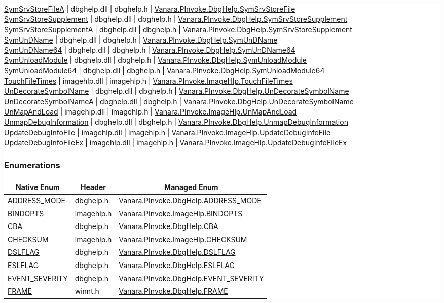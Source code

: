 [SymSrvStoreFileA](https://www.google.com/search?num=5&q=SymSrvStoreFileA+site%3Alearn.microsoft.com) | dbghelp.dll | dbghelp.h | [Vanara.PInvoke.DbgHelp.SymSrvStoreFile](https://github.com/dahall/Vanara/search?l=C%23&q=SymSrvStoreFile)  
[SymSrvStoreSupplement](https://www.google.com/search?num=5&q=SymSrvStoreSupplement+site%3Alearn.microsoft.com) | dbghelp.dll | dbghelp.h | [Vanara.PInvoke.DbgHelp.SymSrvStoreSupplement](https://github.com/dahall/Vanara/search?l=C%23&q=SymSrvStoreSupplement)  
[SymSrvStoreSupplementA](https://www.google.com/search?num=5&q=SymSrvStoreSupplementA+site%3Alearn.microsoft.com) | dbghelp.dll | dbghelp.h | [Vanara.PInvoke.DbgHelp.SymSrvStoreSupplement](https://github.com/dahall/Vanara/search?l=C%23&q=SymSrvStoreSupplement)  
[SymUnDName](https://www.google.com/search?num=5&q=SymUnDName+site%3Alearn.microsoft.com) | dbghelp.dll | dbghelp.h | [Vanara.PInvoke.DbgHelp.SymUnDName](https://github.com/dahall/Vanara/search?l=C%23&q=SymUnDName)  
[SymUnDName64](https://www.google.com/search?num=5&q=SymUnDName64+site%3Alearn.microsoft.com) | dbghelp.dll | dbghelp.h | [Vanara.PInvoke.DbgHelp.SymUnDName64](https://github.com/dahall/Vanara/search?l=C%23&q=SymUnDName64)  
[SymUnloadModule](https://www.google.com/search?num=5&q=SymUnloadModule+site%3Alearn.microsoft.com) | dbghelp.dll | dbghelp.h | [Vanara.PInvoke.DbgHelp.SymUnloadModule](https://github.com/dahall/Vanara/search?l=C%23&q=SymUnloadModule)  
[SymUnloadModule64](https://www.google.com/search?num=5&q=SymUnloadModule64+site%3Alearn.microsoft.com) | dbghelp.dll | dbghelp.h | [Vanara.PInvoke.DbgHelp.SymUnloadModule64](https://github.com/dahall/Vanara/search?l=C%23&q=SymUnloadModule64)  
[TouchFileTimes](https://www.google.com/search?num=5&q=TouchFileTimes+site%3Alearn.microsoft.com) | imagehlp.dll | imagehlp.h | [Vanara.PInvoke.ImageHlp.TouchFileTimes](https://github.com/dahall/Vanara/search?l=C%23&q=TouchFileTimes)  
[UnDecorateSymbolName](https://www.google.com/search?num=5&q=UnDecorateSymbolName+site%3Alearn.microsoft.com) | dbghelp.dll | dbghelp.h | [Vanara.PInvoke.DbgHelp.UnDecorateSymbolName](https://github.com/dahall/Vanara/search?l=C%23&q=UnDecorateSymbolName)  
[UnDecorateSymbolNameA](https://www.google.com/search?num=5&q=UnDecorateSymbolNameA+site%3Alearn.microsoft.com) | dbghelp.dll | dbghelp.h | [Vanara.PInvoke.DbgHelp.UnDecorateSymbolName](https://github.com/dahall/Vanara/search?l=C%23&q=UnDecorateSymbolName)  
[UnMapAndLoad](https://www.google.com/search?num=5&q=UnMapAndLoad+site%3Alearn.microsoft.com) | imagehlp.dll | imagehlp.h | [Vanara.PInvoke.ImageHlp.UnMapAndLoad](https://github.com/dahall/Vanara/search?l=C%23&q=UnMapAndLoad)  
[UnmapDebugInformation](https://www.google.com/search?num=5&q=UnmapDebugInformation+site%3Alearn.microsoft.com) | dbghelp.dll | dbghelp.h | [Vanara.PInvoke.DbgHelp.UnmapDebugInformation](https://github.com/dahall/Vanara/search?l=C%23&q=UnmapDebugInformation)  
[UpdateDebugInfoFile](https://www.google.com/search?num=5&q=UpdateDebugInfoFile+site%3Alearn.microsoft.com) | imagehlp.dll | imagehlp.h | [Vanara.PInvoke.ImageHlp.UpdateDebugInfoFile](https://github.com/dahall/Vanara/search?l=C%23&q=UpdateDebugInfoFile)  
[UpdateDebugInfoFileEx](https://www.google.com/search?num=5&q=UpdateDebugInfoFileEx+site%3Alearn.microsoft.com) | imagehlp.dll | imagehlp.h | [Vanara.PInvoke.ImageHlp.UpdateDebugInfoFileEx](https://github.com/dahall/Vanara/search?l=C%23&q=UpdateDebugInfoFileEx)  
### Enumerations  
Native Enum | Header | Managed Enum  
--- | --- | ---  
[ADDRESS_MODE](https://www.google.com/search?num=5&q=ADDRESS_MODE+site%3Alearn.microsoft.com) | dbghelp.h | [Vanara.PInvoke.DbgHelp.ADDRESS_MODE](https://github.com/dahall/Vanara/search?l=C%23&q=ADDRESS_MODE)  
[BINDOPTS](https://www.google.com/search?num=5&q=BINDOPTS+site%3Alearn.microsoft.com) | imagehlp.h | [Vanara.PInvoke.ImageHlp.BINDOPTS](https://github.com/dahall/Vanara/search?l=C%23&q=BINDOPTS)  
[CBA](https://www.google.com/search?num=5&q=CBA+site%3Alearn.microsoft.com) | dbghelp.h | [Vanara.PInvoke.DbgHelp.CBA](https://github.com/dahall/Vanara/search?l=C%23&q=CBA)  
[CHECKSUM](https://www.google.com/search?num=5&q=CHECKSUM+site%3Alearn.microsoft.com) | imagehlp.h | [Vanara.PInvoke.ImageHlp.CHECKSUM](https://github.com/dahall/Vanara/search?l=C%23&q=CHECKSUM)  
[DSLFLAG](https://www.google.com/search?num=5&q=DSLFLAG+site%3Alearn.microsoft.com) | dbghelp.h | [Vanara.PInvoke.DbgHelp.DSLFLAG](https://github.com/dahall/Vanara/search?l=C%23&q=DSLFLAG)  
[ESLFLAG](https://www.google.com/search?num=5&q=ESLFLAG+site%3Alearn.microsoft.com) | dbghelp.h | [Vanara.PInvoke.DbgHelp.ESLFLAG](https://github.com/dahall/Vanara/search?l=C%23&q=ESLFLAG)  
[EVENT_SEVERITY](https://www.google.com/search?num=5&q=EVENT_SEVERITY+site%3Alearn.microsoft.com) | dbghelp.h | [Vanara.PInvoke.DbgHelp.EVENT_SEVERITY](https://github.com/dahall/Vanara/search?l=C%23&q=EVENT_SEVERITY)  
[FRAME](https://www.google.com/search?num=5&q=FRAME+site%3Alearn.microsoft.com) | winnt.h | [Vanara.PInvoke.DbgHelp.FRAME](https://github.com/dahall/Vanara/search?l=C%23&q=FRAME)  